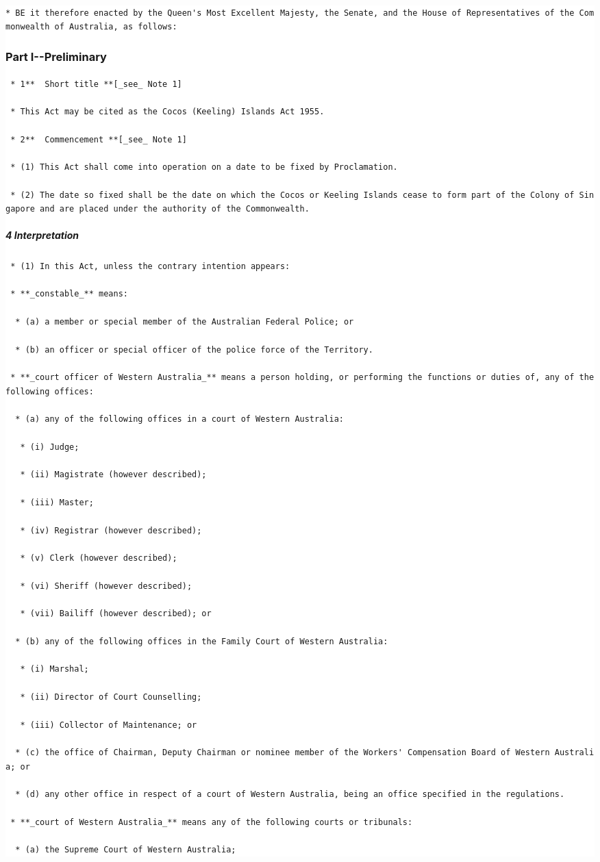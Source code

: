     * BE it therefore enacted by the Queen's Most Excellent Majesty, the Senate, and the House of Representatives of the Commonwealth of Australia, as follows:

### Part I--Preliminary

     * 1**  Short title **[_see_ Note 1]

     * This Act may be cited as the Cocos (Keeling) Islands Act 1955.

     * 2**  Commencement **[_see_ Note 1]

     * (1) This Act shall come into operation on a date to be fixed by Proclamation.

     * (2) The date so fixed shall be the date on which the Cocos or Keeling Islands cease to form part of the Colony of Singapore and are placed under the authority of the Commonwealth.

##### 4  Interpretation

     * (1) In this Act, unless the contrary intention appears:

     * **_constable_** means:

      * (a) a member or special member of the Australian Federal Police; or

      * (b) an officer or special officer of the police force of the Territory.

     * **_court officer of Western Australia_** means a person holding, or performing the functions or duties of, any of the following offices:

      * (a) any of the following offices in a court of Western Australia:

       * (i) Judge;

       * (ii) Magistrate (however described);

       * (iii) Master;

       * (iv) Registrar (however described);

       * (v) Clerk (however described);

       * (vi) Sheriff (however described);

       * (vii) Bailiff (however described); or

      * (b) any of the following offices in the Family Court of Western Australia:

       * (i) Marshal;

       * (ii) Director of Court Counselling;

       * (iii) Collector of Maintenance; or

      * (c) the office of Chairman, Deputy Chairman or nominee member of the Workers' Compensation Board of Western Australia; or

      * (d) any other office in respect of a court of Western Australia, being an office specified in the regulations.

     * **_court of Western Australia_** means any of the following courts or tribunals:

      * (a) the Supreme Court of Western Australia;

